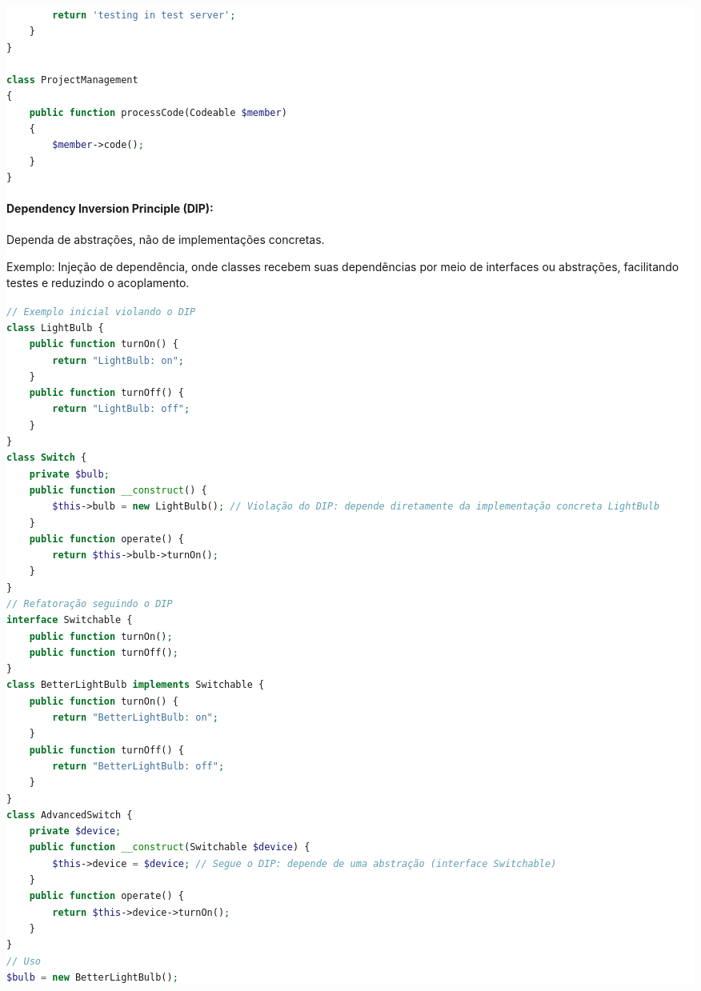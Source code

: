 ```php
        return 'testing in test server';
    }
}

class ProjectManagement
{
    public function processCode(Codeable $member)
    {
        $member->code();
    }
}
```

#### Dependency Inversion Principle (DIP):

Dependa de abstrações, não de implementações concretas.

Exemplo: Injeção de dependência, onde classes recebem suas dependências por meio de interfaces ou abstrações, facilitando testes e reduzindo o acoplamento.


```php
// Exemplo inicial violando o DIP
class LightBulb {
    public function turnOn() {
        return "LightBulb: on";
    }
    public function turnOff() {
        return "LightBulb: off";
    }
}
class Switch {
    private $bulb;
    public function __construct() {
        $this->bulb = new LightBulb(); // Violação do DIP: depende diretamente da implementação concreta LightBulb
    }
    public function operate() {
        return $this->bulb->turnOn();
    }
}
// Refatoração seguindo o DIP
interface Switchable {
    public function turnOn();
    public function turnOff();
}
class BetterLightBulb implements Switchable {
    public function turnOn() {
        return "BetterLightBulb: on";
    }
    public function turnOff() {
        return "BetterLightBulb: off";
    }
}
class AdvancedSwitch {
    private $device;
    public function __construct(Switchable $device) {
        $this->device = $device; // Segue o DIP: depende de uma abstração (interface Switchable)
    }
    public function operate() {
        return $this->device->turnOn();
    }
}
// Uso
$bulb = new BetterLightBulb();
```